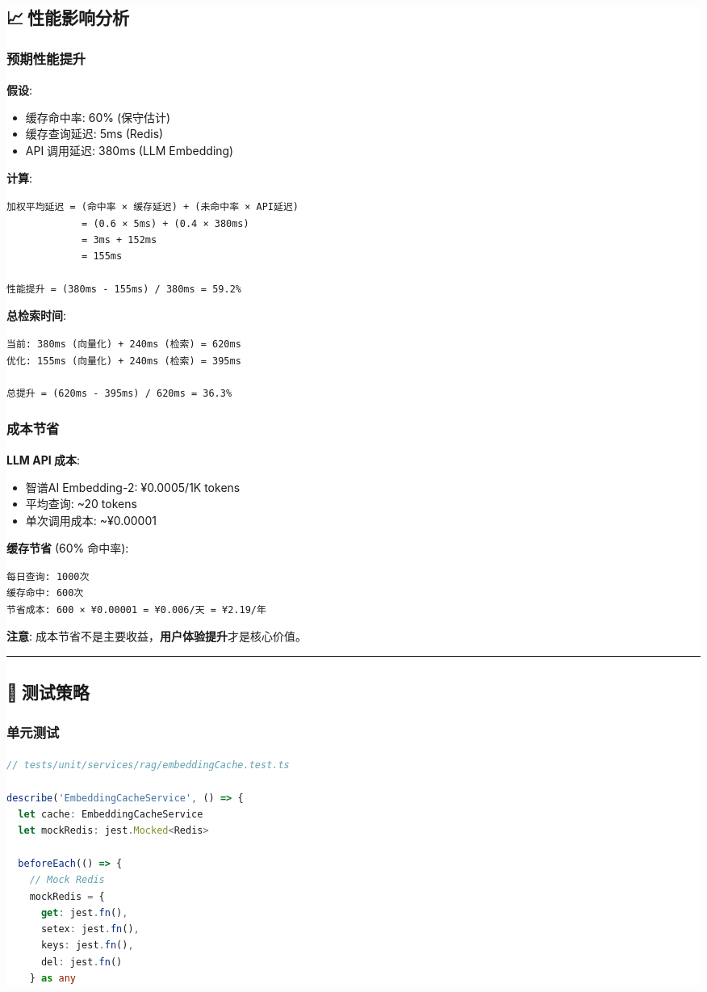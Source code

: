 
## 📈 性能影响分析

### 预期性能提升

**假设**:
- 缓存命中率: 60% (保守估计)
- 缓存查询延迟: 5ms (Redis)
- API 调用延迟: 380ms (LLM Embedding)

**计算**:
```
加权平均延迟 = (命中率 × 缓存延迟) + (未命中率 × API延迟)
             = (0.6 × 5ms) + (0.4 × 380ms)
             = 3ms + 152ms
             = 155ms

性能提升 = (380ms - 155ms) / 380ms = 59.2%
```

**总检索时间**:
```
当前: 380ms (向量化) + 240ms (检索) = 620ms
优化: 155ms (向量化) + 240ms (检索) = 395ms

总提升 = (620ms - 395ms) / 620ms = 36.3%
```

### 成本节省

**LLM API 成本**:
- 智谱AI Embedding-2: ¥0.0005/1K tokens
- 平均查询: ~20 tokens
- 单次调用成本: ~¥0.00001

**缓存节省** (60% 命中率):
```
每日查询: 1000次
缓存命中: 600次
节省成本: 600 × ¥0.00001 = ¥0.006/天 = ¥2.19/年
```

**注意**: 成本节省不是主要收益，**用户体验提升**才是核心价值。

---

## 🧪 测试策略

### 单元测试

```typescript
// tests/unit/services/rag/embeddingCache.test.ts

describe('EmbeddingCacheService', () => {
  let cache: EmbeddingCacheService
  let mockRedis: jest.Mocked<Redis>

  beforeEach(() => {
    // Mock Redis
    mockRedis = {
      get: jest.fn(),
      setex: jest.fn(),
      keys: jest.fn(),
      del: jest.fn()
    } as any

```